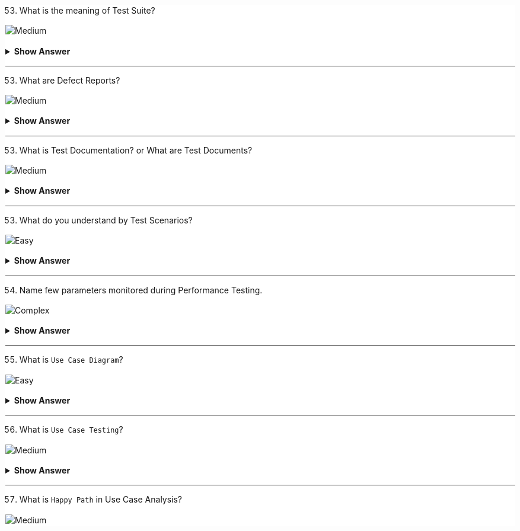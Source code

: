 53. What is the meaning of Test Suite?

![Medium](https://github.com/revaturelabs/interviewquestions/blob/dev/ComplexityTags/Medium%20(2).svg)

<details><summary><b> Show Answer</b></summary></details>

---

53. What are Defect Reports?

![Medium](https://github.com/revaturelabs/interviewquestions/blob/dev/ComplexityTags/Medium%20(2).svg)

<details><summary><b> Show Answer</b></summary></details>

---

53. What is Test Documentation? or What are Test Documents?

![Medium](https://github.com/revaturelabs/interviewquestions/blob/dev/ComplexityTags/Medium%20(2).svg)

<details><summary><b> Show Answer</b></summary></details>

---

53. What do you understand by Test Scenarios?

![Easy](https://github.com/revaturelabs/interviewquestions/blob/dev/ComplexityTags/simple%20(2).svg)

<details><summary><b> Show Answer</b></summary></details>

---

54. Name few parameters monitored during Performance Testing.

![Complex](https://github.com/revaturelabs/interviewquestions/blob/dev/ComplexityTags/Complex%20(2).svg)

<details><summary><b> Show Answer</b></summary></details>

---

55. What is `Use Case Diagram`?

![Easy](https://github.com/revaturelabs/interviewquestions/blob/dev/ComplexityTags/simple%20(2).svg)

<details><summary><b> Show Answer</b></summary></details>

---

56. What is `Use Case Testing`?

![Medium](https://github.com/revaturelabs/interviewquestions/blob/dev/ComplexityTags/Medium%20(2).svg)

<details><summary><b> Show Answer</b></summary></details>

---

57. What is `Happy Path` in Use Case Analysis?

![Medium](https://github.com/revaturelabs/interviewquestions/blob/dev/ComplexityTags/Medium%20(2).svg)

